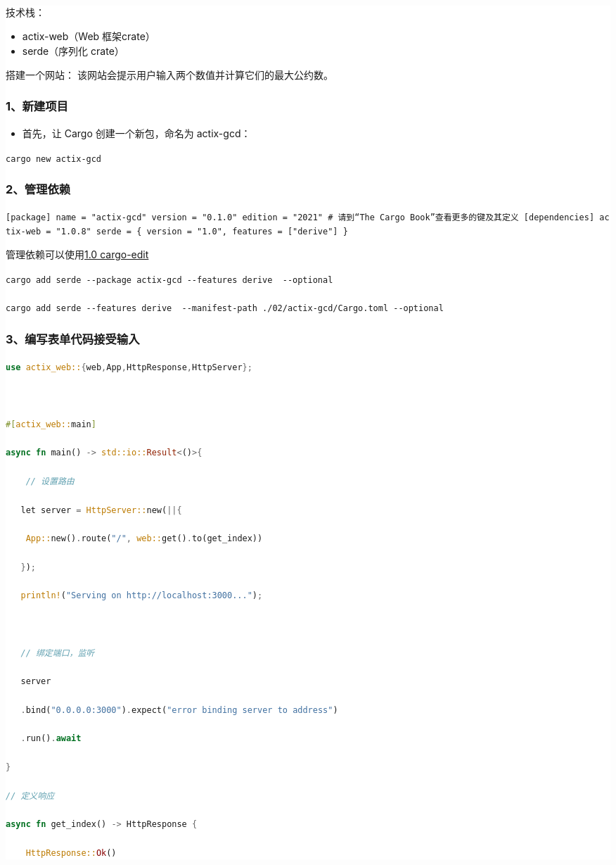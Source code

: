 技术栈：
-  actix-web（Web 框架crate）​
- serde（序列化 crate）

搭建一个网站：
该网站会提示用户输入两个数值并计算它们的最大公约数。
### 1、新建项目
- 首先，让 Cargo 创建一个新包，命名为 actix-gcd：
```
cargo new actix-gcd
```
### 2、管理依赖
```
[package] name = "actix-gcd" version = "0.1.0" edition = "2021" # 请到“The Cargo Book”查看更多的键及其定义 [dependencies] actix-web = "1.0.8" serde = { version = "1.0", features = ["derive"] }
```

管理依赖可以使用[1.0 cargo-edit](../../../../Rust/Area/1%20基本概念/2%20进阶/2.7%20模块组织、工具和文档/模块系统和封装/cargo/常用组件安装/组件/1.0%20cargo-edit.md)
```
cargo add serde --package actix-gcd --features derive  --optional 

cargo add serde --features derive  --manifest-path ./02/actix-gcd/Cargo.toml --optional

```

### 3、编写表单代码接受输入
```rust
use actix_web::{web,App,HttpResponse,HttpServer};

  

#[actix_web::main]

async fn main() -> std::io::Result<()>{

    // 设置路由

   let server = HttpServer::new(||{

    App::new().route("/", web::get().to(get_index))

   });

   println!("Serving on http://localhost:3000...");

  

   // 绑定端口，监听

   server

   .bind("0.0.0.0:3000").expect("error binding server to address")

   .run().await

}

// 定义响应

async fn get_index() -> HttpResponse {

    HttpResponse::Ok()

```
